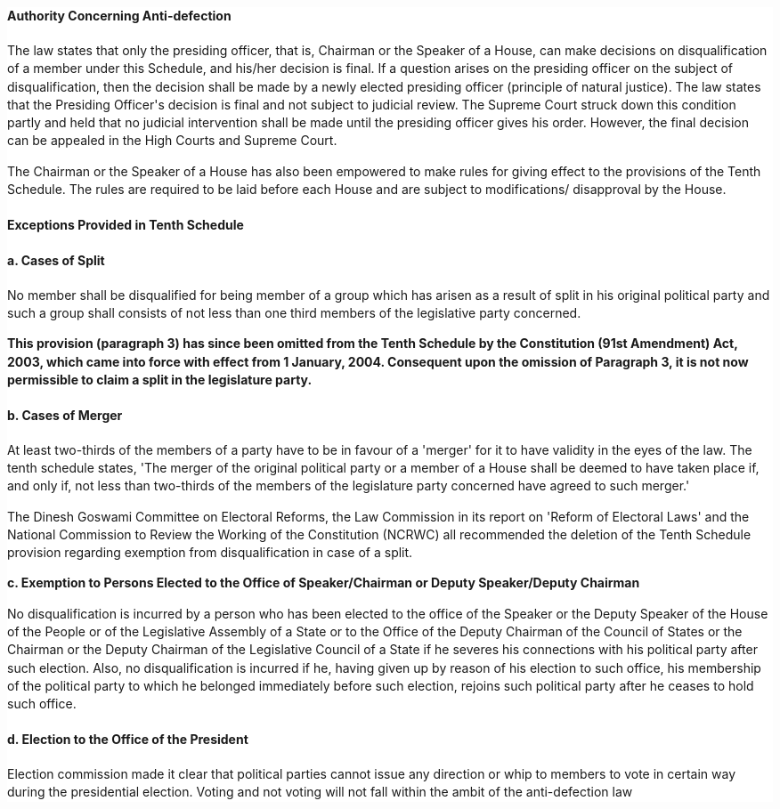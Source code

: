 #### Authority Concerning Anti-defection

The law states that only the presiding officer, that is, Chairman or the Speaker of a House, can make decisions on disqualification of a member under this Schedule, and his/her decision is final. If a question arises on the presiding officer on the subject of disqualification, then the decision shall be made by a newly elected presiding officer (principle of natural justice). The law states that the Presiding Officer's decision is final and not subject to judicial review. The Supreme Court struck down this condition partly and held that no judicial intervention shall be made until the presiding officer gives his order. However, the final decision can be appealed in the High Courts and Supreme Court.

The Chairman or the Speaker of a House has also been empowered to make rules for giving effect to the provisions of the Tenth Schedule. The rules are required to be laid before each House and are subject to modifications/ disapproval by the House.

#### Exceptions Provided in Tenth Schedule

#### **a. Cases of Split**

No member shall be disqualified for being member of a group which has arisen as a result of split in his original political party and such a group shall consists of not less than one third members of the legislative party concerned.

**This provision (paragraph 3) has since been omitted from the Tenth Schedule by the Constitution (91st Amendment) Act, 2003, which came into force with effect from 1 January, 2004. Consequent upon the omission of Paragraph 3, it is not now permissible to claim a split in the legislature party.**

#### **b. Cases of Merger**

At least two-thirds of the members of a party have to be in favour of a 'merger' for it to have validity in the eyes of the law. The tenth schedule states, 'The merger of the original political party or a member of a House shall be deemed to have taken place if, and only if, not less than two-thirds of the members of the legislature party concerned have agreed to such merger.'

The Dinesh Goswami Committee on Electoral Reforms, the Law Commission in its report on 'Reform of Electoral Laws' and the National Commission to Review the Working of the Constitution (NCRWC) all recommended the deletion of the Tenth Schedule provision regarding exemption from disqualification in case of a split.

**c. Exemption to Persons Elected to the Office of Speaker/Chairman or Deputy Speaker/Deputy Chairman**

No disqualification is incurred by a person who has been elected to the office of the Speaker or the Deputy Speaker of the House of the People or of the Legislative Assembly of a State or to the Office of the Deputy Chairman of the Council of States or the Chairman or the Deputy Chairman of the Legislative Council of a State if he severes his connections with his political party after such election. Also, no disqualification is incurred if he, having given up by reason of his election to such office, his membership of the political party to which he belonged immediately before such election, rejoins such political party after he ceases to hold such office.

#### **d. Election to the Office of the President**

Election commission made it clear that political parties cannot issue any direction or whip to members to vote in certain way during the presidential election. Voting and not voting will not fall within the ambit of the anti-defection law
